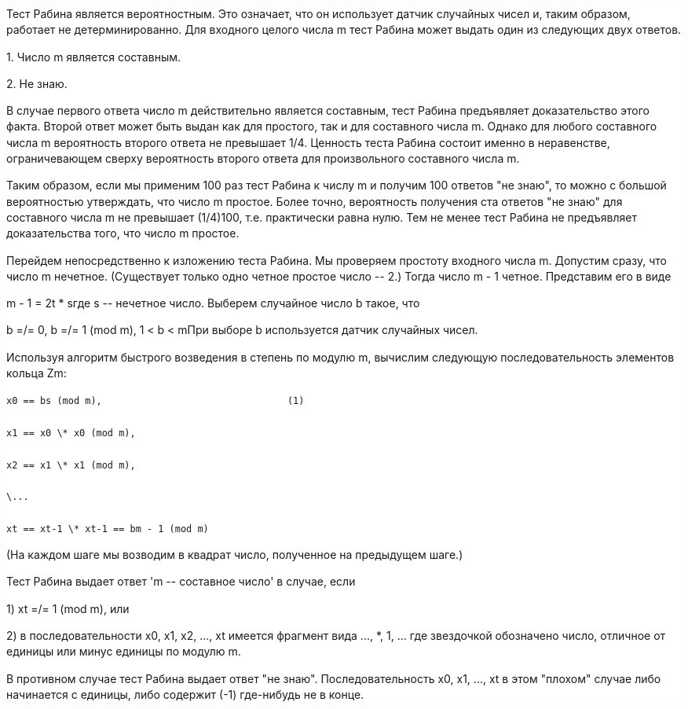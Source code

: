 Тест Рабина является вероятностным. Это означает, что он использует
датчик случайных чисел и, таким образом, работает не детерминированно.
Для входного целого числа m тест Рабина может выдать один из следующих
двух ответов.

1\. Число m является составным.

2\. Не знаю.

В случае первого ответа число m действительно является составным, тест
Рабина предъявляет доказательство этого факта. Второй ответ может быть
выдан как для простого, так и для составного числа m. Однако для любого
составного числа m вероятность второго ответа не превышает 1/4. Ценность
теста Рабина состоит именно в неравенстве, ограничевающем сверху
вероятность второго ответа для произвольного составного числа m.

Таким образом, если мы применим 100 раз тест Рабина к числу m и получим
100 ответов \"не знаю\", то можно с большой вероятностью утверждать, что
число m простое. Более точно, вероятность получения ста ответов \"не
знаю\" для составного числа m не превышает (1/4)100, т.е. практически
равна нулю. Тем не менее тест Рабина не предъявляет доказательства того,
что число m простое.

Перейдем непосредственно к изложению теста Рабина. Мы проверяем простоту
входного числа m. Допустим сразу, что число m нечетное. (Существует
только одно четное простое число \-- 2.) Тогда число m - 1 четное.
Представим его в виде

m - 1 = 2t \* sгде s \-- нечетное число. Выберем случайное число b
такое, что

b =/= 0, b =/= 1 (mod m), 1 \< b \< mПри выборе b используется датчик
случайных чисел.

Используя алгоритм быстрого возведения в степень по модулю m, вычислим
следующую последовательность элементов кольца Zm:

    x0 == bs (mod m),                                 (1)

    x1 == x0 \* x0 (mod m),

    x2 == x1 \* x1 (mod m),

    \...

    xt == xt-1 \* xt-1 == bm - 1 (mod m)

(На каждом шаге мы возводим в квадрат число, полученное на предыдущем
шаге.)

Тест Рабина выдает ответ \'m \-- составное число\' в случае, если

1\) xt =/= 1 (mod m), или

2\) в последовательности x0, x1, x2, \..., xt имеется фрагмент вида \...,
\*, 1, \... где звездочкой обозначено число, отличное от единицы или
минус единицы по модулю m.

В противном случае тест Рабина выдает ответ \"не знаю\".
Последовательность x0, x1, \..., xt в этом \"плохом\" случае либо
начинается с единицы, либо содержит (-1) где-нибудь не в конце.
